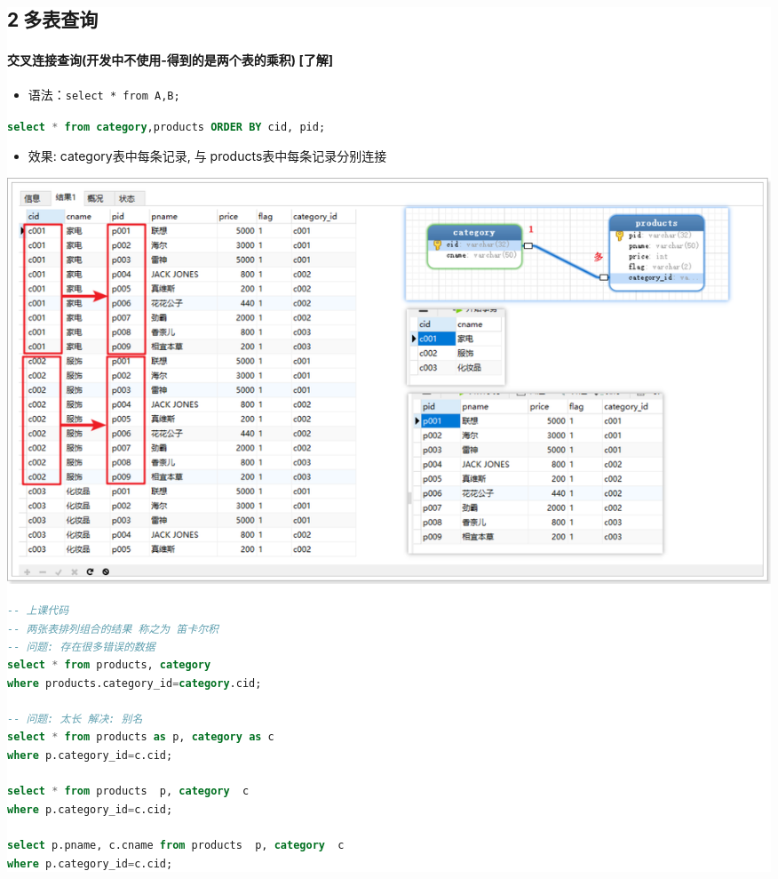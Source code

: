 ## 2 多表查询

#### 交叉连接查询(开发中不使用-得到的是两个表的乘积) [了解]

- 语法：`select * from A,B;`

```sql
select * from category,products ORDER BY cid, pid;
```

- 效果: category表中每条记录,  与 products表中每条记录分别连接

![1568447147187](img/1568447147187.png)

```sql
-- 上课代码
-- 两张表排列组合的结果 称之为 笛卡尔积
-- 问题: 存在很多错误的数据
select * from products, category
where products.category_id=category.cid;

-- 问题: 太长 解决: 别名
select * from products as p, category as c
where p.category_id=c.cid;

select * from products  p, category  c
where p.category_id=c.cid;

select p.pname, c.cname from products  p, category  c
where p.category_id=c.cid;
```
